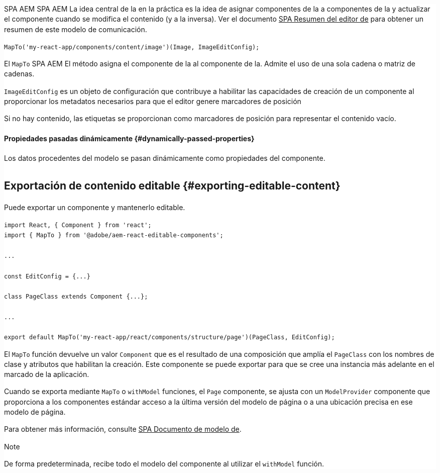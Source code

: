 SPA AEM SPA AEM La idea central de la en la práctica es la idea de asignar componentes de la a componentes de la y actualizar el componente cuando se modifica el contenido (y a la inversa). Ver el documento [SPA Resumen del editor de](/help/sites-developing/spa-overview.md) para obtener un resumen de este modelo de comunicación.

`MapTo('my-react-app/components/content/image')(Image, ImageEditConfig);`

El `MapTo` SPA AEM El método asigna el componente de la al componente de la. Admite el uso de una sola cadena o matriz de cadenas.

`ImageEditConfig` es un objeto de configuración que contribuye a habilitar las capacidades de creación de un componente al proporcionar los metadatos necesarios para que el editor genere marcadores de posición

Si no hay contenido, las etiquetas se proporcionan como marcadores de posición para representar el contenido vacío.

#### Propiedades pasadas dinámicamente {#dynamically-passed-properties}

Los datos procedentes del modelo se pasan dinámicamente como propiedades del componente.

## Exportación de contenido editable {#exporting-editable-content}

Puede exportar un componente y mantenerlo editable.

```
import React, { Component } from 'react';
import { MapTo } from '@adobe/aem-react-editable-components';

...

const EditConfig = {...}

class PageClass extends Component {...};

...

export default MapTo('my-react-app/react/components/structure/page')(PageClass, EditConfig);
```

El `MapTo` función devuelve un valor `Component` que es el resultado de una composición que amplía el `PageClass` con los nombres de clase y atributos que habilitan la creación. Este componente se puede exportar para que se cree una instancia más adelante en el marcado de la aplicación.

Cuando se exporta mediante `MapTo` o `withModel` funciones, el `Page` componente, se ajusta con un `ModelProvider` componente que proporciona a los componentes estándar acceso a la última versión del modelo de página o a una ubicación precisa en ese modelo de página.

Para obtener más información, consulte [SPA Documento de modelo de](/help/sites-developing/spa-blueprint.md#main-pars-header-329251743).

>[!NOTE]
>
>De forma predeterminada, recibe todo el modelo del componente al utilizar el `withModel` función.
